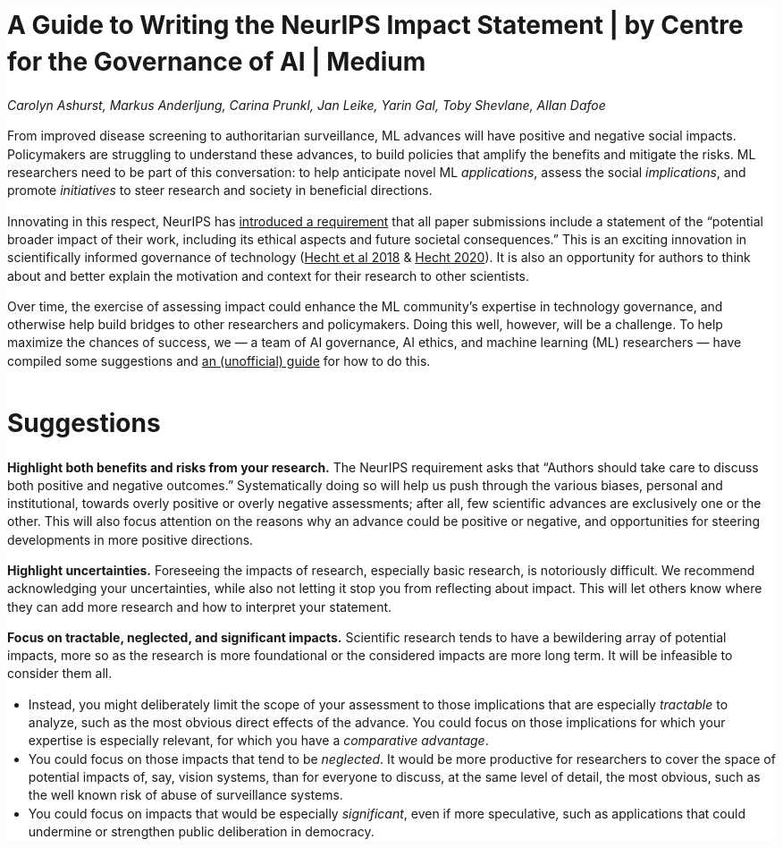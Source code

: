 
# **A Guide to Writing the NeurIPS Impact Statement | by Centre for the Governance of AI | Medium**

*Carolyn Ashurst, Markus Anderljung, Carina Prunkl, Jan Leike, Yarin Gal, Toby Shevlane, Allan Dafoe*

From improved disease screening to authoritarian surveillance, ML advances will have positive and negative social impacts. Policymakers are struggling to understand these advances, to build policies that amplify the benefits and mitigate the risks. ML researchers need to be part of this conversation: to help anticipate novel ML *applications*, assess the social *implications*, and promote *initiatives* to steer research and society in beneficial directions.

Innovating in this respect, NeurIPS has [introduced a requirement](https://medium.com/@NeurIPSConf/getting-started-with-neurips-2020-e350f9b39c28) that all paper submissions include a statement of the “potential broader impact of their work, including its ethical aspects and future societal consequences.” This is an exciting innovation in scientifically informed governance of technology ([Hecht et al 2018](https://acm-fca.org/2018/03/29/negativeimpacts/) & [Hecht 2020](https://medium.com/@BrentH/suggestions-for-writing-neurips-2020-broader-impacts-statements-121da1b765bf)). It is also an opportunity for authors to think about and better explain the motivation and context for their research to other scientists.

Over time, the exercise of assessing impact could enhance the ML community’s expertise in technology governance, and otherwise help build bridges to other researchers and policymakers. Doing this well, however, will be a challenge. To help maximize the chances of success, we — a team of AI governance, AI ethics, and machine learning (ML) researchers — have compiled some suggestions and [an (unofficial) guide](https://medium.com/@GovAI/a-guide-to-writing-the-neurips-impact-statement-4293b723f832#624f) for how to do this.

# Suggestions

**Highlight both benefits and risks from your research.** The NeurIPS requirement asks that “Authors should take care to discuss both positive and negative outcomes.” Systematically doing so will help us push through the various biases, personal and institutional, towards overly positive or overly negative assessments; after all, few scientific advances are exclusively one or the other. This will also focus attention on the reasons why an advance could be positive or negative, and opportunities for steering developments in more positive directions.

**Highlight uncertainties.** Foreseeing the impacts of research, especially basic research, is notoriously difficult. We recommend acknowledging your uncertainties, while also not letting it stop you from reflecting about impact. This will let others know where they can add more research and how to interpret your statement.

**Focus on tractable, neglected, and significant impacts.** Scientific research tends to have a bewildering array of potential impacts, more so as the research is more foundational or the considered impacts are more long term. It will be infeasible to consider them all.

- Instead, you might deliberately limit the scope of your assessment to those implications that are especially *tractable* to analyze, such as the most obvious direct effects of the advance. You could focus on those implications for which your expertise is especially relevant, for which you have a *comparative advantage*.
- You could focus on those impacts that tend to be *neglected*. It would be more productive for researchers to cover the space of potential impacts of, say, vision systems, than for everyone to discuss, at the same level of detail, the most obvious, such as the well known risk of abuse of surveillance systems.
- You could focus on impacts that would be especially *significant*, even if more speculative, such as applications that could undermine or strengthen public deliberation in democracy.
